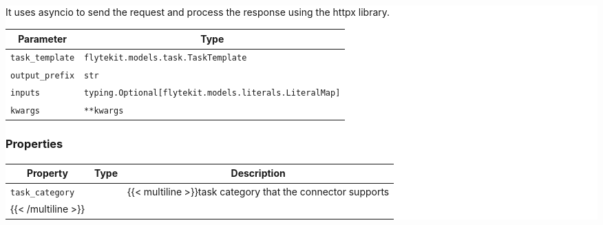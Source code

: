 It uses asyncio to send the request and process the response using the httpx library.


| Parameter | Type |
|-|-|
| `task_template` | `flytekit.models.task.TaskTemplate` |
| `output_prefix` | `str` |
| `inputs` | `typing.Optional[flytekit.models.literals.LiteralMap]` |
| `kwargs` | ``**kwargs`` |

### Properties

| Property | Type | Description |
|-|-|-|
| `task_category` |  | {{< multiline >}}task category that the connector supports
{{< /multiline >}} |

